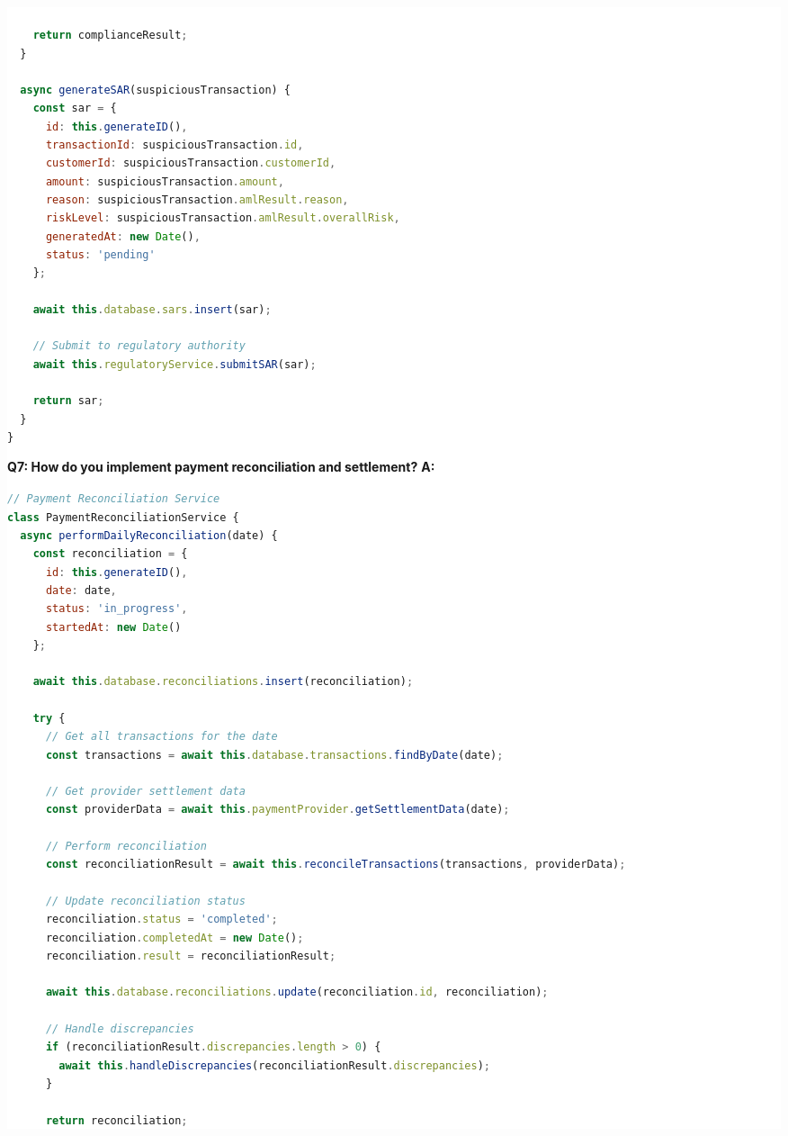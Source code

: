```javascript
    
    return complianceResult;
  }
  
  async generateSAR(suspiciousTransaction) {
    const sar = {
      id: this.generateID(),
      transactionId: suspiciousTransaction.id,
      customerId: suspiciousTransaction.customerId,
      amount: suspiciousTransaction.amount,
      reason: suspiciousTransaction.amlResult.reason,
      riskLevel: suspiciousTransaction.amlResult.overallRisk,
      generatedAt: new Date(),
      status: 'pending'
    };
    
    await this.database.sars.insert(sar);
    
    // Submit to regulatory authority
    await this.regulatoryService.submitSAR(sar);
    
    return sar;
  }
}
```

**Q7: How do you implement payment reconciliation and settlement?**
**A:**
```javascript
// Payment Reconciliation Service
class PaymentReconciliationService {
  async performDailyReconciliation(date) {
    const reconciliation = {
      id: this.generateID(),
      date: date,
      status: 'in_progress',
      startedAt: new Date()
    };
    
    await this.database.reconciliations.insert(reconciliation);
    
    try {
      // Get all transactions for the date
      const transactions = await this.database.transactions.findByDate(date);
      
      // Get provider settlement data
      const providerData = await this.paymentProvider.getSettlementData(date);
      
      // Perform reconciliation
      const reconciliationResult = await this.reconcileTransactions(transactions, providerData);
      
      // Update reconciliation status
      reconciliation.status = 'completed';
      reconciliation.completedAt = new Date();
      reconciliation.result = reconciliationResult;
      
      await this.database.reconciliations.update(reconciliation.id, reconciliation);
      
      // Handle discrepancies
      if (reconciliationResult.discrepancies.length > 0) {
        await this.handleDiscrepancies(reconciliationResult.discrepancies);
      }
      
      return reconciliation;
```